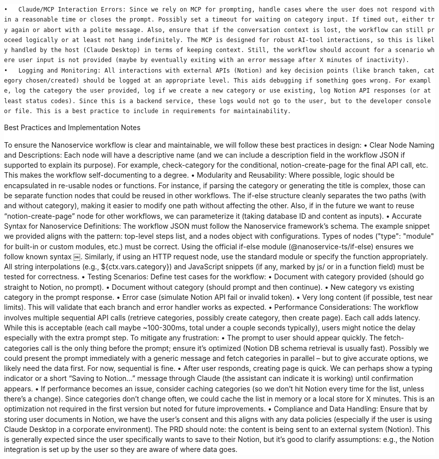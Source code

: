 	•	Claude/MCP Interaction Errors: Since we rely on MCP for prompting, handle cases where the user does not respond within a reasonable time or closes the prompt. Possibly set a timeout for waiting on category input. If timed out, either try again or abort with a polite message. Also, ensure that if the conversation context is lost, the workflow can still proceed logically or at least not hang indefinitely. The MCP is designed for robust AI-tool interactions, so this is likely handled by the host (Claude Desktop) in terms of keeping context. Still, the workflow should account for a scenario where user input is not provided (maybe by eventually exiting with an error message after X minutes of inactivity).
	•	Logging and Monitoring: All interactions with external APIs (Notion) and key decision points (like branch taken, category chosen/created) should be logged at an appropriate level. This aids debugging if something goes wrong. For example, log the category the user provided, log if we create a new category or use existing, log Notion API responses (or at least status codes). Since this is a backend service, these logs would not go to the user, but to the developer console or file. This is a best practice to include in requirements for maintainability.

Best Practices and Implementation Notes

To ensure the Nanoservice workflow is clear and maintainable, we will follow these best practices in design:
	•	Clear Node Naming and Descriptions: Each node will have a descriptive name (and we can include a description field in the workflow JSON if supported to explain its purpose). For example, check-category for the conditional, notion-create-page for the final API call, etc. This makes the workflow self-documenting to a degree.
	•	Modularity and Reusability: Where possible, logic should be encapsulated in re-usable nodes or functions. For instance, if parsing the category or generating the title is complex, those can be separate function nodes that could be reused in other workflows. The if-else structure cleanly separates the two paths (with and without category), making it easier to modify one path without affecting the other. Also, if in the future we want to reuse “notion-create-page” node for other workflows, we can parameterize it (taking database ID and content as inputs).
	•	Accurate Syntax for Nanoservice Definitions: The workflow JSON must follow the Nanoservice framework’s schema. The example snippet we provided aligns with the pattern: top-level steps list, and a nodes object with configurations. Types of nodes ("type": "module" for built-in or custom modules, etc.) must be correct. Using the official if-else module (@nanoservice-ts/if-else) ensures we follow known syntax ￼. Similarly, if using an HTTP request node, use the standard module or specify the function appropriately. All string interpolations (e.g., ${ctx.vars.category}) and JavaScript snippets (if any, marked by js/ or in a function field) must be tested for correctness.
	•	Testing Scenarios: Define test cases for the workflow:
	•	Document with category provided (should go straight to Notion, no prompt).
	•	Document without category (should prompt and then continue).
	•	New category vs existing category in the prompt response.
	•	Error case (simulate Notion API fail or invalid token).
	•	Very long content (if possible, test near limits).
This will validate that each branch and error handler works as expected.
	•	Performance Considerations: The workflow involves multiple sequential API calls (retrieve categories, possibly create category, then create page). Each call adds latency. While this is acceptable (each call maybe ~100-300ms, total under a couple seconds typically), users might notice the delay especially with the extra prompt step. To mitigate any frustration:
	•	The prompt to user should appear quickly. The fetch-categories call is the only thing before the prompt; ensure it’s optimized (Notion DB schema retrieval is usually fast). Possibly we could present the prompt immediately with a generic message and fetch categories in parallel – but to give accurate options, we likely need the data first. For now, sequential is fine.
	•	After user responds, creating page is quick. We can perhaps show a typing indicator or a short “Saving to Notion…” message through Claude (the assistant can indicate it is working) until confirmation appears.
	•	If performance becomes an issue, consider caching categories (so we don’t hit Notion every time for the list, unless there’s a change). Since categories don’t change often, we could cache the list in memory or a local store for X minutes. This is an optimization not required in the first version but noted for future improvements.
	•	Compliance and Data Handling: Ensure that by storing user documents in Notion, we have the user’s consent and this aligns with any data policies (especially if the user is using Claude Desktop in a corporate environment). The PRD should note: the content is being sent to an external system (Notion). This is generally expected since the user specifically wants to save to their Notion, but it’s good to clarify assumptions: e.g., the Notion integration is set up by the user so they are aware of where data goes.